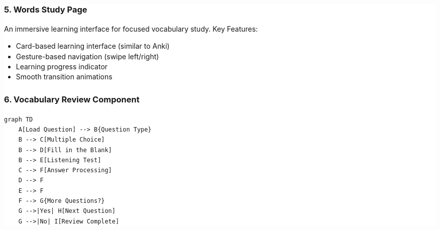 ### 5. Words Study Page
An immersive learning interface for focused vocabulary study.
Key Features:
- Card-based learning interface (similar to Anki)
- Gesture-based navigation (swipe left/right)
- Learning progress indicator
- Smooth transition animations

### 6. Vocabulary Review Component
```mermaid
graph TD
    A[Load Question] --> B{Question Type}
    B --> C[Multiple Choice]
    B --> D[Fill in the Blank]
    B --> E[Listening Test]
    C --> F[Answer Processing]
    D --> F
    E --> F
    F --> G{More Questions?}
    G -->|Yes| H[Next Question]
    G -->|No| I[Review Complete]
```
